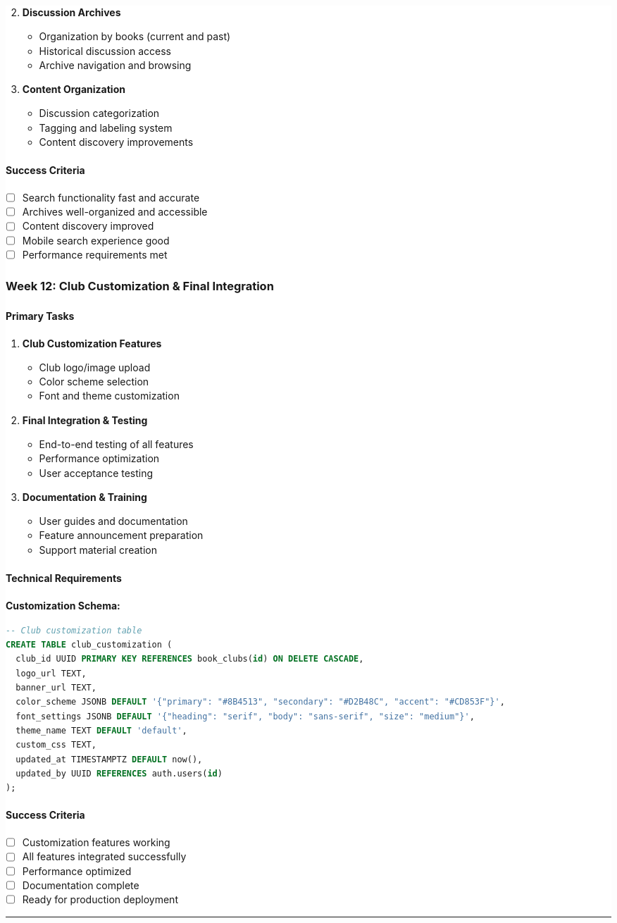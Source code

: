 2. **Discussion Archives**
   - Organization by books (current and past)
   - Historical discussion access
   - Archive navigation and browsing

3. **Content Organization**
   - Discussion categorization
   - Tagging and labeling system
   - Content discovery improvements

#### Success Criteria
- [ ] Search functionality fast and accurate
- [ ] Archives well-organized and accessible
- [ ] Content discovery improved
- [ ] Mobile search experience good
- [ ] Performance requirements met

### Week 12: Club Customization & Final Integration

#### Primary Tasks
1. **Club Customization Features**
   - Club logo/image upload
   - Color scheme selection
   - Font and theme customization

2. **Final Integration & Testing**
   - End-to-end testing of all features
   - Performance optimization
   - User acceptance testing

3. **Documentation & Training**
   - User guides and documentation
   - Feature announcement preparation
   - Support material creation

#### Technical Requirements

**Customization Schema:**
```sql
-- Club customization table
CREATE TABLE club_customization (
  club_id UUID PRIMARY KEY REFERENCES book_clubs(id) ON DELETE CASCADE,
  logo_url TEXT,
  banner_url TEXT,
  color_scheme JSONB DEFAULT '{"primary": "#8B4513", "secondary": "#D2B48C", "accent": "#CD853F"}',
  font_settings JSONB DEFAULT '{"heading": "serif", "body": "sans-serif", "size": "medium"}',
  theme_name TEXT DEFAULT 'default',
  custom_css TEXT,
  updated_at TIMESTAMPTZ DEFAULT now(),
  updated_by UUID REFERENCES auth.users(id)
);
```

#### Success Criteria
- [ ] Customization features working
- [ ] All features integrated successfully
- [ ] Performance optimized
- [ ] Documentation complete
- [ ] Ready for production deployment

---